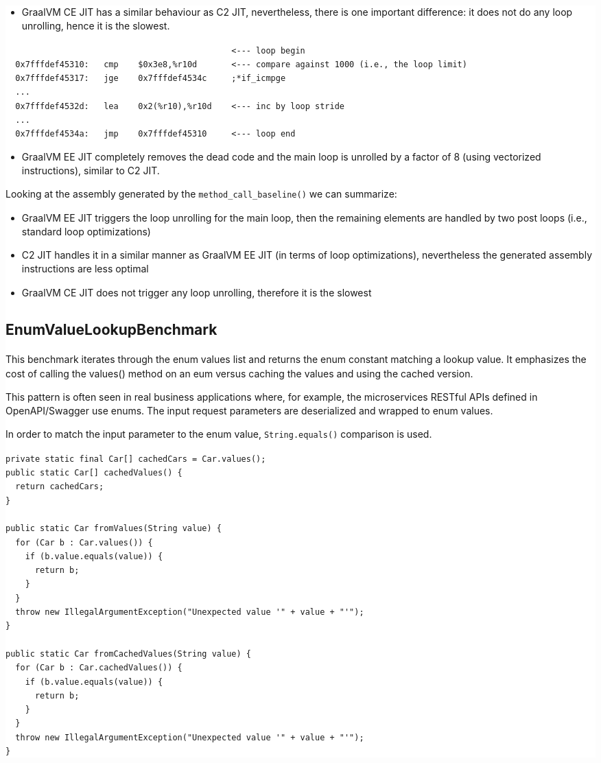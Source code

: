 - GraalVM CE JIT has a similar behaviour as C2 JIT, nevertheless, there is one important difference: it does not do any loop unrolling, hence it is the slowest.

```
                                              <--- loop begin
  0x7fffdef45310:   cmp    $0x3e8,%r10d       <--- compare against 1000 (i.e., the loop limit)
  0x7fffdef45317:   jge    0x7fffdef4534c     ;*if_icmpge
  ...
  0x7fffdef4532d:   lea    0x2(%r10),%r10d    <--- inc by loop stride
  ...
  0x7fffdef4534a:   jmp    0x7fffdef45310     <--- loop end
```

- GraalVM EE JIT completely removes the dead code and the main loop is unrolled by a factor of 8 (using vectorized instructions), similar to C2 JIT.

Looking at the assembly generated by the `method_call_baseline()` we can summarize:

- GraalVM EE JIT triggers the loop unrolling for the main loop, then the remaining elements are handled by two post loops (i.e., standard loop optimizations)

- C2 JIT handles it in a similar manner as GraalVM EE JIT (in terms of loop optimizations), nevertheless the generated assembly instructions are less optimal

- GraalVM CE JIT does not trigger any loop unrolling, therefore it is the slowest

## EnumValueLookupBenchmark

This benchmark iterates through the enum values list and returns the enum constant matching a lookup value. It emphasizes the cost of calling the values() method on an eum versus caching the values and using the cached version.

This pattern is often seen in real business applications where, for example, the microservices RESTful APIs defined in OpenAPI/Swagger use enums.
The input request parameters are deserialized and wrapped to enum values.

In order to match the input parameter to the enum value, `String.equals()` comparison is used.

```
private static final Car[] cachedCars = Car.values();
public static Car[] cachedValues() {
  return cachedCars;
}

public static Car fromValues(String value) {
  for (Car b : Car.values()) {
    if (b.value.equals(value)) {
      return b;
    }
  }
  throw new IllegalArgumentException("Unexpected value '" + value + "'");
}

public static Car fromCachedValues(String value) {
  for (Car b : Car.cachedValues()) {
    if (b.value.equals(value)) {
      return b;
    }
  }
  throw new IllegalArgumentException("Unexpected value '" + value + "'");
}
```
